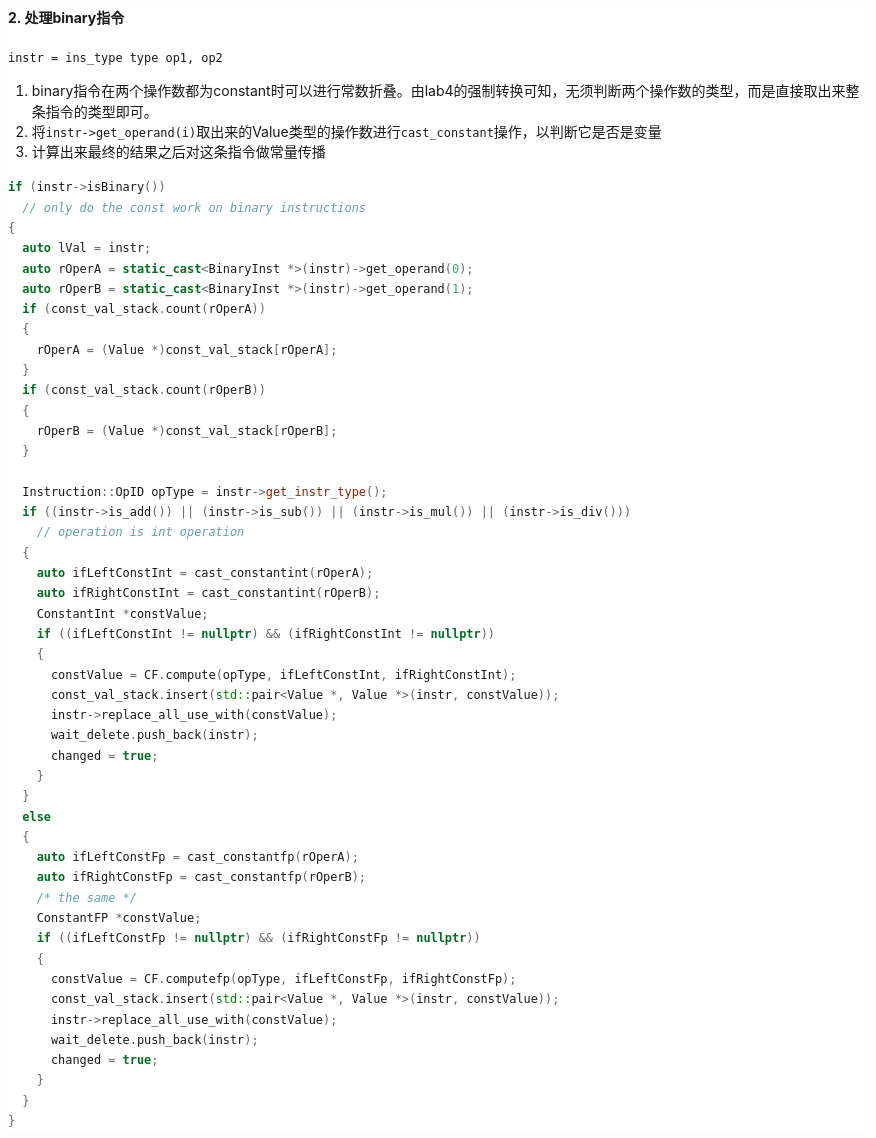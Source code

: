 #### 2. 处理binary指令

`instr = ins_type type op1, op2`

1. binary指令在两个操作数都为constant时可以进行常数折叠。由lab4的强制转换可知，无须判断两个操作数的类型，而是直接取出来整条指令的类型即可。
2. 将`instr->get_operand(i)`取出来的Value类型的操作数进行`cast_constant`操作，以判断它是否是变量
3. 计算出来最终的结果之后对这条指令做常量传播

```cpp
if (instr->isBinary())
  // only do the const work on binary instructions
{
  auto lVal = instr;
  auto rOperA = static_cast<BinaryInst *>(instr)->get_operand(0);
  auto rOperB = static_cast<BinaryInst *>(instr)->get_operand(1);
  if (const_val_stack.count(rOperA))
  {
    rOperA = (Value *)const_val_stack[rOperA];
  }
  if (const_val_stack.count(rOperB))
  {
    rOperB = (Value *)const_val_stack[rOperB];
  }

  Instruction::OpID opType = instr->get_instr_type();
  if ((instr->is_add()) || (instr->is_sub()) || (instr->is_mul()) || (instr->is_div()))
    // operation is int operation
  {
    auto ifLeftConstInt = cast_constantint(rOperA);
    auto ifRightConstInt = cast_constantint(rOperB);
    ConstantInt *constValue;
    if ((ifLeftConstInt != nullptr) && (ifRightConstInt != nullptr))
    {
      constValue = CF.compute(opType, ifLeftConstInt, ifRightConstInt);
      const_val_stack.insert(std::pair<Value *, Value *>(instr, constValue));
      instr->replace_all_use_with(constValue);
      wait_delete.push_back(instr);
      changed = true;
    }
  }
  else
  {
    auto ifLeftConstFp = cast_constantfp(rOperA);
    auto ifRightConstFp = cast_constantfp(rOperB);
    /* the same */
    ConstantFP *constValue;
    if ((ifLeftConstFp != nullptr) && (ifRightConstFp != nullptr))
    {
      constValue = CF.computefp(opType, ifLeftConstFp, ifRightConstFp);
      const_val_stack.insert(std::pair<Value *, Value *>(instr, constValue));
      instr->replace_all_use_with(constValue);
      wait_delete.push_back(instr);
      changed = true;
    }
  }
}
```
